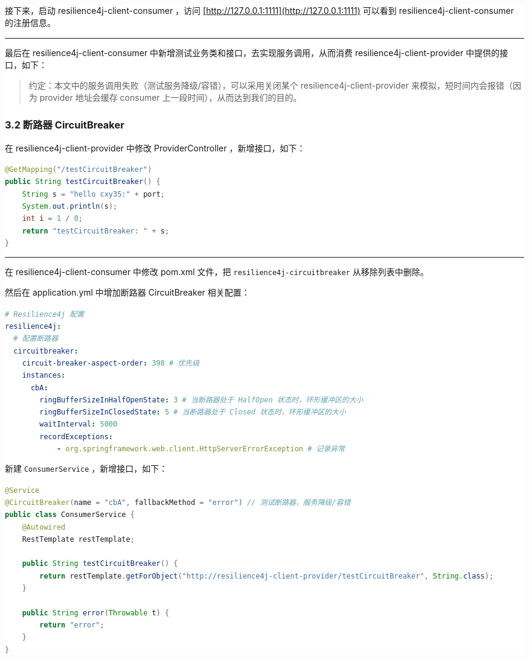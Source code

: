 接下来，启动 resilience4j-client-consumer ，访问 [http://127.0.0.1:1111](http://127.0.0.1:1111) 可以看到 resilience4j-client-consumer 的注册信息。

---

最后在 resilience4j-client-consumer 中新增测试业务类和接口，去实现服务调用，从而消费 resilience4j-client-provider 中提供的接口，如下：

> 约定：本文中的服务调用失败（测试服务降级/容错），可以采用关闭某个 resilience4j-client-provider 来模拟，短时间内会报错（因为 provider 地址会缓存 consumer 上一段时间），从而达到我们的目的。

### 3.2 断路器 CircuitBreaker

在 resilience4j-client-provider 中修改 ProviderController ，新增接口，如下：

```java
@GetMapping("/testCircuitBreaker")
public String testCircuitBreaker() {
    String s = "hello cxy35:" + port;
    System.out.println(s);
    int i = 1 / 0;
    return "testCircuitBreaker: " + s;
}
```

---

在 resilience4j-client-consumer 中修改 pom.xml 文件，把 `resilience4j-circuitbreaker` 从移除列表中删除。

然后在 application.yml 中增加断路器 CircuitBreaker 相关配置：

```yml
# Resilience4j 配置
resilience4j:
  # 配置断路器
  circuitbreaker:
    circuit-breaker-aspect-order: 398 # 优先级
    instances:
      cbA:
        ringBufferSizeInHalfOpenState: 3 # 当断路器处于 HalfOpen 状态时，环形缓冲区的大小
        ringBufferSizeInClosedState: 5 # 当断路器处于 Closed 状态时，环形缓冲区的大小
        waitInterval: 5000
        recordExceptions:
            - org.springframework.web.client.HttpServerErrorException # 记录异常
```

新建 `ConsumerService`  ，新增接口，如下：

```java
@Service
@CircuitBreaker(name = "cbA", fallbackMethod = "error") // 测试断路器，服务降级/容错
public class ConsumerService {
    @Autowired
    RestTemplate restTemplate;

    public String testCircuitBreaker() {
        return restTemplate.getForObject("http://resilience4j-client-provider/testCircuitBreaker", String.class);
    }

    public String error(Throwable t) {
        return "error";
    }
}
```
